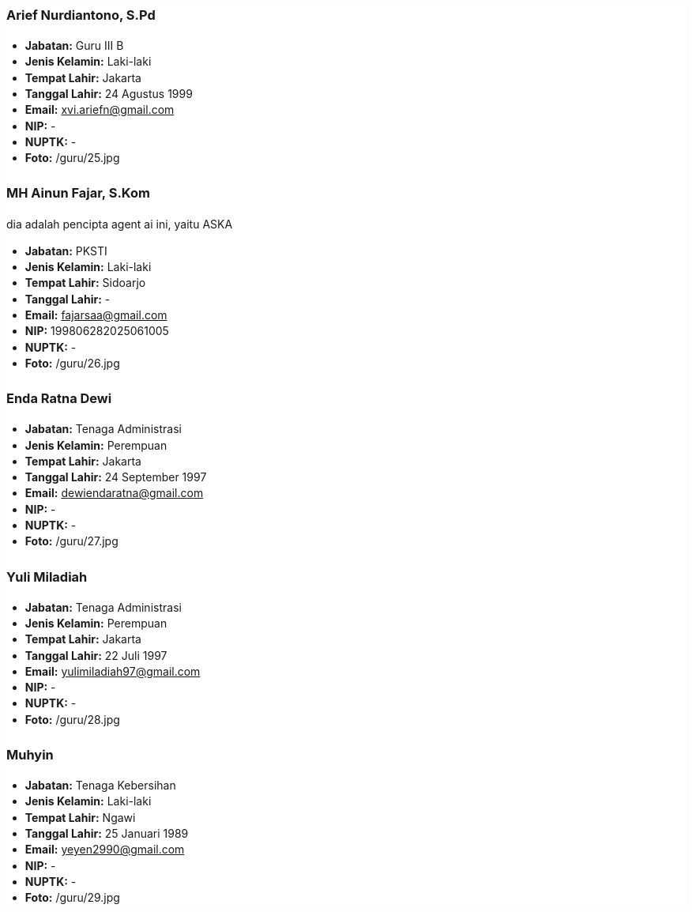 ### Arief Nurdiantono, S.Pd
- **Jabatan:** Guru III B
- **Jenis Kelamin:** Laki-laki
- **Tempat Lahir:** Jakarta
- **Tanggal Lahir:** 24 Agustus 1999
- **Email:** xvi.ariefn@gmail.com
- **NIP:** -
- **NUPTK:** -
- **Foto:** /guru/25.jpg

### MH Ainun Fajar, S.Kom
dia adalah pencipta agent ai ini, yaitu ASKA
- **Jabatan:** PKSTI
- **Jenis Kelamin:** Laki-laki
- **Tempat Lahir:** Sidoarjo
- **Tanggal Lahir:** -
- **Email:** fajarsaa@gmail.com
- **NIP:** 199806282025061005
- **NUPTK:** -
- **Foto:** /guru/26.jpg

### Enda Ratna Dewi
- **Jabatan:** Tenaga Administrasi
- **Jenis Kelamin:** Perempuan
- **Tempat Lahir:** Jakarta
- **Tanggal Lahir:** 24 September 1997
- **Email:** dewiendaratna@gmail.com
- **NIP:** -
- **NUPTK:** -
- **Foto:** /guru/27.jpg

### Yuli Miladiah
- **Jabatan:** Tenaga Administrasi
- **Jenis Kelamin:** Perempuan
- **Tempat Lahir:** Jakarta
- **Tanggal Lahir:** 22 Juli 1997
- **Email:** yulimiladiah97@gmail.com
- **NIP:** -
- **NUPTK:** -
- **Foto:** /guru/28.jpg

### Muhyin
- **Jabatan:** Tenaga Kebersihan
- **Jenis Kelamin:** Laki-laki
- **Tempat Lahir:** Ngawi
- **Tanggal Lahir:** 25 Januari 1989
- **Email:** yeyen2990@gmail.com
- **NIP:** -
- **NUPTK:** -
- **Foto:** /guru/29.jpg
